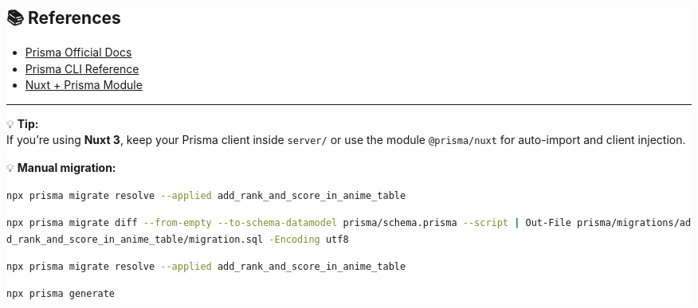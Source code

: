 
## 📚 References

- [Prisma Official Docs](https://www.prisma.io/docs)
- [Prisma CLI Reference](https://www.prisma.io/docs/reference/api-reference/command-reference)
- [Nuxt + Prisma Module](https://nuxt.com/modules/prisma)

---

💡 **Tip:**  
If you’re using **Nuxt 3**, keep your Prisma client inside `server/` or use the module `@prisma/nuxt` for auto-import and client injection.

💡 **Manual migration:**  
```bash
npx prisma migrate resolve --applied add_rank_and_score_in_anime_table
```
```bash
npx prisma migrate diff --from-empty --to-schema-datamodel prisma/schema.prisma --script | Out-File prisma/migrations/add_rank_and_score_in_anime_table/migration.sql -Encoding utf8
```
```bash
npx prisma migrate resolve --applied add_rank_and_score_in_anime_table
```
```bash
npx prisma generate
```